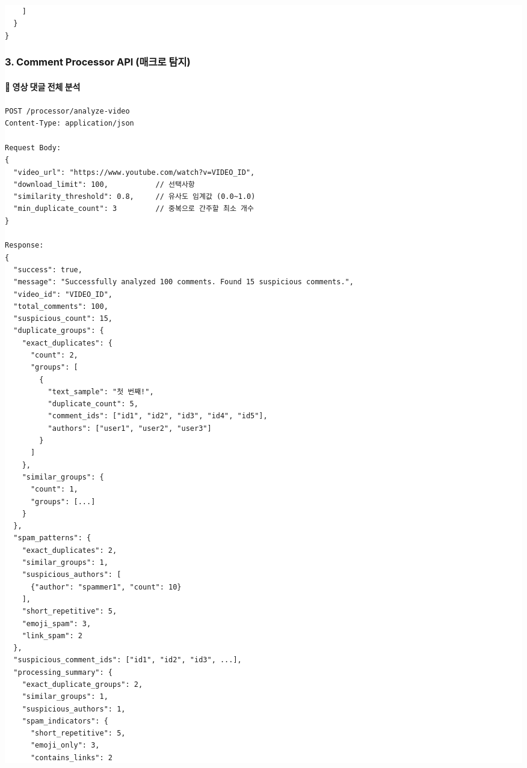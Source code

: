 ```http
    ]
  }
}
```

### 3. Comment Processor API (매크로 탐지)

#### 🤖 영상 댓글 전체 분석
```http
POST /processor/analyze-video
Content-Type: application/json

Request Body:
{
  "video_url": "https://www.youtube.com/watch?v=VIDEO_ID",
  "download_limit": 100,           // 선택사항
  "similarity_threshold": 0.8,     // 유사도 임계값 (0.0~1.0)
  "min_duplicate_count": 3         // 중복으로 간주할 최소 개수
}

Response:
{
  "success": true,
  "message": "Successfully analyzed 100 comments. Found 15 suspicious comments.",
  "video_id": "VIDEO_ID",
  "total_comments": 100,
  "suspicious_count": 15,
  "duplicate_groups": {
    "exact_duplicates": {
      "count": 2,
      "groups": [
        {
          "text_sample": "첫 번째!",
          "duplicate_count": 5,
          "comment_ids": ["id1", "id2", "id3", "id4", "id5"],
          "authors": ["user1", "user2", "user3"]
        }
      ]
    },
    "similar_groups": {
      "count": 1,
      "groups": [...]
    }
  },
  "spam_patterns": {
    "exact_duplicates": 2,
    "similar_groups": 1,
    "suspicious_authors": [
      {"author": "spammer1", "count": 10}
    ],
    "short_repetitive": 5,
    "emoji_spam": 3,
    "link_spam": 2
  },
  "suspicious_comment_ids": ["id1", "id2", "id3", ...],
  "processing_summary": {
    "exact_duplicate_groups": 2,
    "similar_groups": 1,
    "suspicious_authors": 1,
    "spam_indicators": {
      "short_repetitive": 5,
      "emoji_only": 3,
      "contains_links": 2
```